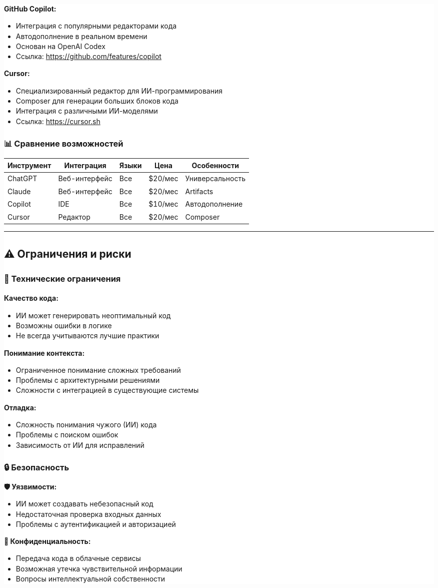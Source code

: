 **GitHub Copilot:**
- Интеграция с популярными редакторами кода
- Автодополнение в реальном времени
- Основан на OpenAI Codex
- Ссылка: https://github.com/features/copilot

**Cursor:**
- Специализированный редактор для ИИ-программирования
- Composer для генерации больших блоков кода
- Интеграция с различными ИИ-моделями
- Ссылка: https://cursor.sh

### 📊 Сравнение возможностей

| Инструмент | Интеграция | Языки | Цена | Особенности |
|------------|------------|-------|------|-------------|
| ChatGPT | Веб-интерфейс | Все | $20/мес | Универсальность |
| Claude | Веб-интерфейс | Все | $20/мес | Artifacts |
| Copilot | IDE | Все | $10/мес | Автодополнение |
| Cursor | Редактор | Все | $20/мес | Composer |

---

## ⚠️ Ограничения и риски

### 🔧 Технические ограничения

**Качество кода:**
- ИИ может генерировать неоптимальный код
- Возможны ошибки в логике
- Не всегда учитываются лучшие практики

**Понимание контекста:**
- Ограниченное понимание сложных требований
- Проблемы с архитектурными решениями
- Сложности с интеграцией в существующие системы

**Отладка:**
- Сложность понимания чужого (ИИ) кода
- Проблемы с поиском ошибок
- Зависимость от ИИ для исправлений

### 🔒 Безопасность

**🛡️ Уязвимости:**
- ИИ может создавать небезопасный код
- Недостаточная проверка входных данных
- Проблемы с аутентификацией и авторизацией

**🔐 Конфиденциальность:**
- Передача кода в облачные сервисы
- Возможная утечка чувствительной информации
- Вопросы интеллектуальной собственности
